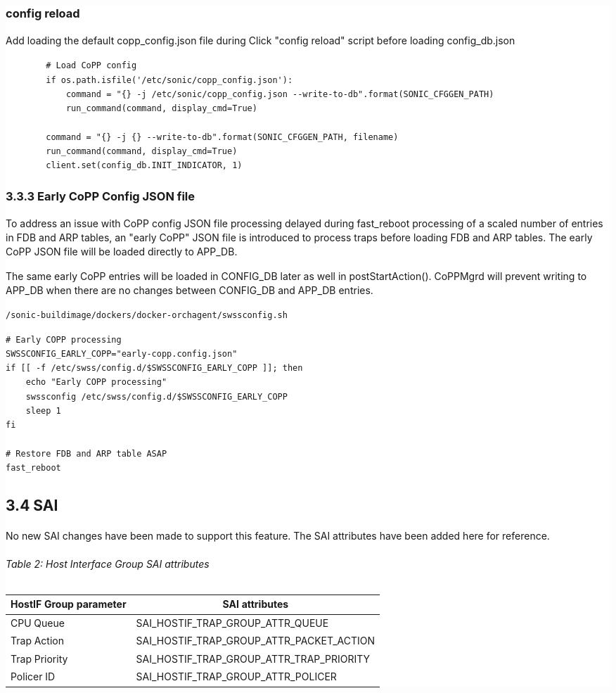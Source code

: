 ### **config reload**
Add loading the default copp_config.json file during Click "config reload" script before loading config_db.json

```
        # Load CoPP config                     
        if os.path.isfile('/etc/sonic/copp_config.json'):         
            command = "{} -j /etc/sonic/copp_config.json --write-to-db".format(SONIC_CFGGEN_PATH)                                  
            run_command(command, display_cmd=True)

        command = "{} -j {} --write-to-db".format(SONIC_CFGGEN_PATH, filename) 
        run_command(command, display_cmd=True)         
        client.set(config_db.INIT_INDICATOR, 1)   
```

### 3.3.3 Early CoPP Config JSON file
To address an issue with CoPP config JSON file processing delayed during fast_reboot processing of a scaled number of entries in FDB and ARP tables, an "early CoPP" JSON file is introduced to process traps before loading FDB and ARP tables. The early CoPP JSON file will be loaded directly to APP_DB.  

The same early CoPP entries will be loaded in CONFIG_DB later as well in postStartAction().  CoPPMgrd will prevent writing to APP_DB when there are no changes between CONFIG_DB and APP_DB entries.

`/sonic-buildimage/dockers/docker-orchagent/swssconfig.sh`
```
# Early COPP processing
SWSSCONFIG_EARLY_COPP="early-copp.config.json"
if [[ -f /etc/swss/config.d/$SWSSCONFIG_EARLY_COPP ]]; then
    echo "Early COPP processing"
    swssconfig /etc/swss/config.d/$SWSSCONFIG_EARLY_COPP
    sleep 1
fi

# Restore FDB and ARP table ASAP
fast_reboot
```

## 3.4 SAI
No new SAI changes have been made to support this feature.  The SAI attributes have been added here for reference.

###### Table 2: Host Interface Group SAI attributes
| HostIF Group parameter   | SAI attributes                                         | 
|--------------------------|--------------------------------------------------------|
| CPU Queue                | SAI_HOSTIF_TRAP_GROUP_ATTR_QUEUE                       |
| Trap Action              | SAI_HOSTIF_TRAP_GROUP_ATTR_PACKET_ACTION               |
| Trap Priority            | SAI_HOSTIF_TRAP_GROUP_ATTR_TRAP_PRIORITY               |
| Policer ID               | SAI_HOSTIF_TRAP_GROUP_ATTR_POLICER                     |
